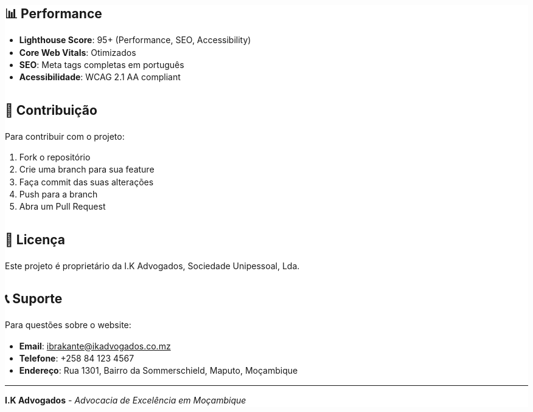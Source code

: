 ## 📊 Performance

- **Lighthouse Score**: 95+ (Performance, SEO, Accessibility)
- **Core Web Vitals**: Otimizados
- **SEO**: Meta tags completas em português
- **Acessibilidade**: WCAG 2.1 AA compliant

## 🤝 Contribuição

Para contribuir com o projeto:

1. Fork o repositório
2. Crie uma branch para sua feature
3. Faça commit das suas alterações
4. Push para a branch
5. Abra um Pull Request

## 📄 Licença

Este projeto é proprietário da I.K Advogados, Sociedade Unipessoal, Lda.

## 📞 Suporte

Para questões sobre o website:
- **Email**: ibrakante@ikadvogados.co.mz
- **Telefone**: +258 84 123 4567
- **Endereço**: Rua 1301, Bairro da Sommerschield, Maputo, Moçambique

---

**I.K Advogados** - *Advocacia de Excelência em Moçambique*
